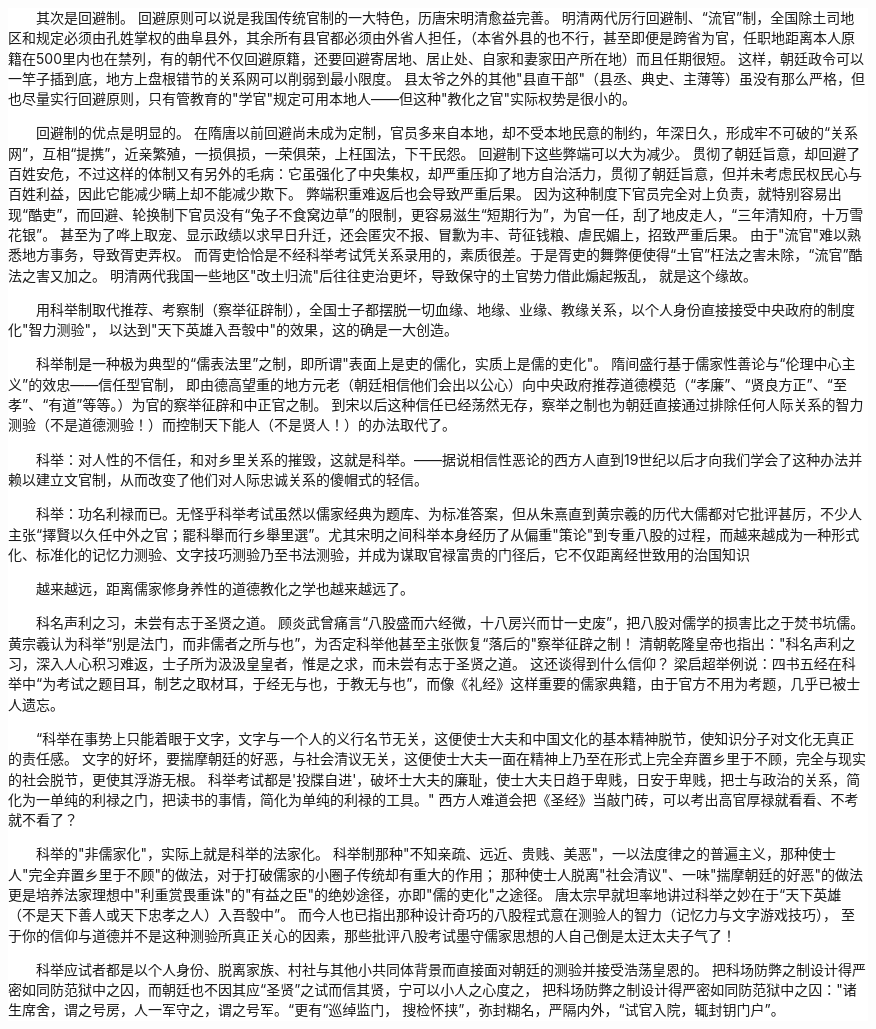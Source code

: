 　　其次是回避制。
回避原则可以说是我国传统官制的一大特色，历唐宋明清愈益完善。
明清两代厉行回避制、“流官”制，全国除土司地区和规定必须由孔姓掌权的曲阜县外，其余所有县官都必须由外省人担任，（本省外县的也不行，甚至即便是跨省为官，任职地距离本人原籍在500里内也在禁列，有的朝代不仅回避原籍，还要回避寄居地、居止处、自家和妻家田产所在地）而且任期很短。
这样，朝廷政令可以一竿子插到底，地方上盘根错节的关系网可以削弱到最小限度。
县太爷之外的其他"县直干部"（县丞、典史、主薄等）虽没有那么严格，但也尽量实行回避原则，只有管教育的"学官"规定可用本地人——但这种"教化之官"实际权势是很小的。

　　回避制的优点是明显的。
在隋唐以前回避尚未成为定制，官员多来自本地，却不受本地民意的制约，年深日久，形成牢不可破的“关系网”，互相“提携”，近亲繁殖，一损俱损，一荣俱荣，上枉国法，下干民怨。
回避制下这些弊端可以大为减少。
贯彻了朝廷旨意，却回避了百姓安危，不过这样的体制又有另外的毛病：它虽强化了中央集权，却严重压抑了地方自治活力，贯彻了朝廷旨意，但并未考虑民权民心与百姓利益，因此它能减少瞒上却不能减少欺下。
弊端积重难返后也会导致严重后果。
因为这种制度下官员完全对上负责，就特别容易出现“酷吏”，而回避、轮换制下官员没有“兔子不食窝边草”的限制，更容易滋生“短期行为”，为官一任，刮了地皮走人，“三年清知府，十万雪花银”。
甚至为了哗上取宠、显示政绩以求早日升迁，还会匿灾不报、冒歉为丰、苛征钱粮、虐民媚上，招致严重后果。
由于"流官"难以熟悉地方事务，导致胥吏弄权。
而胥吏恰恰是不经科举考试凭关系录用的，素质很差。于是胥吏的舞弊便使得“土官”枉法之害未除，“流官”酷法之害又加之。
明清两代我国一些地区"改土归流"后往往吏治更坏，导致保守的土官势力借此煽起叛乱， 就是这个缘故。

　　用科举制取代推荐、考察制（察举征辟制），全国士子都摆脱一切血缘、地缘、业缘、教缘关系，以个人身份直接接受中央政府的制度化"智力测验"，
以达到"天下英雄入吾彀中"的效果，这的确是一大创造。

　　科举制是一种极为典型的“儒表法里”之制，即所谓"表面上是吏的儒化，实质上是儒的吏化"。
隋间盛行基于儒家性善论与“伦理中心主义”的效忠——信任型官制，
即由德高望重的地方元老（朝廷相信他们会出以公心）向中央政府推荐道德模范（“孝廉”、“贤良方正”、“至孝”、“有道”等等。）为官的察举征辟和中正官之制。
到宋以后这种信任已经荡然无存，察举之制也为朝廷直接通过排除任何人际关系的智力测验（不是道德测验！）而控制天下能人（不是贤人！）的办法取代了。

　　科举：对人性的不信任，和对乡里关系的摧毁，这就是科举。——据说相信性恶论的西方人直到19世纪以后才向我们学会了这种办法并赖以建立文官制，从而改变了他们对人际忠诚关系的傻帽式的轻信。

　　科举：功名利禄而已。无怪乎科举考试虽然以儒家经典为题库、为标准答案，但从朱熹直到黄宗羲的历代大儒都对它批评甚厉，不少人主张“擇賢以久任中外之官；罷科舉而行乡舉里選”。尤其宋明之间科举本身经历了从偏重"策论"到专重八股的过程，而越来越成为一种形式化、标准化的记忆力测验、文字技巧测验乃至书法测验，并成为谋取官禄富贵的门径后，它不仅距离经世致用的治国知识

　　越来越远，距离儒家修身养性的道德教化之学也越来越远了。

　　科名声利之习，未尝有志于圣贤之道。
顾炎武曾痛言“八股盛而六经微，十八房兴而廿一史废”，把八股对儒学的损害比之于焚书坑儒。
黄宗羲认为科举“别是法门，而非儒者之所与也”，为否定科举他甚至主张恢复“落后的"察举征辟之制！
清朝乾隆皇帝也指出："科名声利之习，深入人心积习难返，士子所为汲汲皇皇者，惟是之求，而未尝有志于圣贤之道。
这还谈得到什么信仰？
梁启超举例说：四书五经在科举中“为考试之题目耳，制艺之取材耳，于经无与也，于教无与也”，而像《礼经》这样重要的儒家典籍，由于官方不用为考题，几乎已被士人遗忘。

　　“科举在事势上只能着眼于文字，文字与一个人的义行名节无关，这便使士大夫和中国文化的基本精神脱节，使知识分子对文化无真正的责任感。
文字的好坏，要揣摩朝廷的好恶，与社会清议无关，这便使士大夫一面在精神上乃至在形式上完全弃置乡里于不顾，完全与现实的社会脱节，更使其浮游无根。
科举考试都是'投牒自进'，破坏士大夫的廉耻，使士大夫日趋于卑贱，日安于卑贱，把士与政治的关系，简化为一单纯的利禄之门，把读书的事情，简化为单纯的利禄的工具。"
西方人难道会把《圣经》当敲门砖，可以考出高官厚禄就看看、不考就不看了？

　　科举的"非儒家化"，实际上就是科举的法家化。
科举制那种"不知亲疏、远近、贵贱、美恶"，一以法度律之的普遍主义，那种使士人"完全弃置乡里于不顾"的做法，对于打破儒家的小圈子传统却有重大的作用；
那种使士人脱离"社会清议"、一味"揣摩朝廷的好恶"的做法更是培养法家理想中"利重赏畏重诛"的"有益之臣"的绝妙途径，亦即"儒的吏化"之途径。
唐太宗早就坦率地讲过科举之妙在于“天下英雄（不是天下善人或天下忠孝之人）入吾彀中”。
而今人也已指出那种设计奇巧的八股程式意在测验人的智力（记忆力与文字游戏技巧），
至于你的信仰与道德并不是这种测验所真正关心的因素，那些批评八股考试墨守儒家思想的人自己倒是太迂太夫子气了！

　　科举应试者都是以个人身份、脱离家族、村社与其他小共同体背景而直接面对朝廷的测验并接受浩荡皇恩的。
把科场防弊之制设计得严密如同防范狱中之囚，而朝廷也不因其应“圣贤”之试而信其贤，宁可以小人之心度之，
把科场防弊之制设计得严密如同防范狱中之囚："诸生席舍，谓之号房，人一军守之，谓之号军。“更有“巡绰监门， 搜检怀挟”，弥封糊名，严隔内外，“试官入院，辄封钥门户”。
